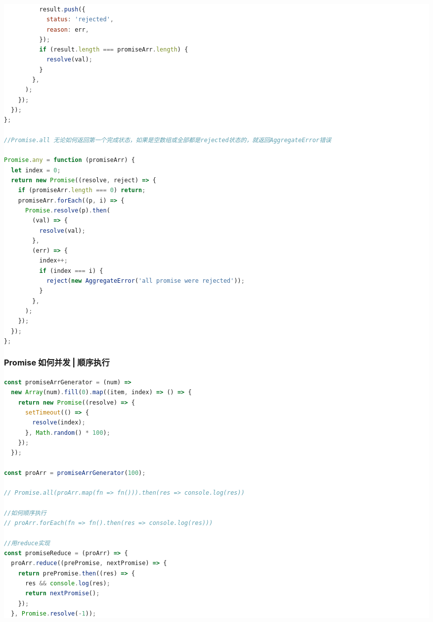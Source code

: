 ```js
          result.push({
            status: 'rejected',
            reason: err,
          });
          if (result.length === promiseArr.length) {
            resolve(val);
          }
        },
      );
    });
  });
};

//Promise.all 无论如何返回第一个完成状态，如果是空数组或全部都是rejected状态的，就返回AggregateError错误

Promise.any = function (promiseArr) {
  let index = 0;
  return new Promise((resolve, reject) => {
    if (promiseArr.length === 0) return;
    promiseArr.forEach((p, i) => {
      Promise.resolve(p).then(
        (val) => {
          resolve(val);
        },
        (err) => {
          index++;
          if (index === i) {
            reject(new AggregateError('all promise were rejected'));
          }
        },
      );
    });
  });
};
```

### Promise 如何并发 | 顺序执行

```js
const promiseArrGenerator = (num) =>
  new Array(num).fill(0).map((item, index) => () => {
    return new Promise((resolve) => {
      setTimeout(() => {
        resolve(index);
      }, Math.random() * 100);
    });
  });

const proArr = promiseArrGenerator(100);

// Promise.all(proArr.map(fn => fn())).then(res => console.log(res))

//如何顺序执行
// proArr.forEach(fn => fn().then(res => console.log(res)))

//用reduce实现
const promiseReduce = (proArr) => {
  proArr.reduce((prePromise, nextPromise) => {
    return prePromise.then((res) => {
      res && console.log(res);
      return nextPromise();
    });
  }, Promise.resolve(-1));
```